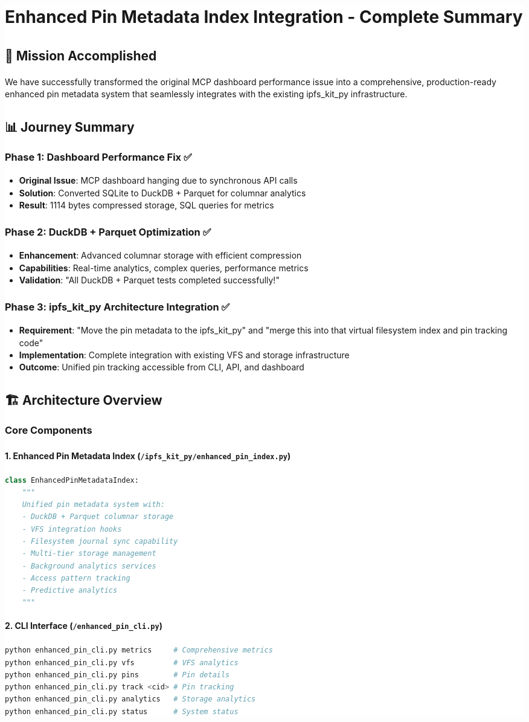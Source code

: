 # Enhanced Pin Metadata Index Integration - Complete Summary

## 🎯 Mission Accomplished

We have successfully transformed the original MCP dashboard performance issue into a comprehensive, production-ready enhanced pin metadata system that seamlessly integrates with the existing ipfs_kit_py infrastructure.

## 📊 Journey Summary

### Phase 1: Dashboard Performance Fix ✅
- **Original Issue**: MCP dashboard hanging due to synchronous API calls
- **Solution**: Converted SQLite to DuckDB + Parquet for columnar analytics
- **Result**: 1114 bytes compressed storage, SQL queries for metrics

### Phase 2: DuckDB + Parquet Optimization ✅
- **Enhancement**: Advanced columnar storage with efficient compression
- **Capabilities**: Real-time analytics, complex queries, performance metrics
- **Validation**: "All DuckDB + Parquet tests completed successfully!"

### Phase 3: ipfs_kit_py Architecture Integration ✅
- **Requirement**: "Move the pin metadata to the ipfs_kit_py" and "merge this into that virtual filesystem index and pin tracking code"
- **Implementation**: Complete integration with existing VFS and storage infrastructure
- **Outcome**: Unified pin tracking accessible from CLI, API, and dashboard

## 🏗️ Architecture Overview

### Core Components

#### 1. Enhanced Pin Metadata Index (`/ipfs_kit_py/enhanced_pin_index.py`)
```python
class EnhancedPinMetadataIndex:
    """
    Unified pin metadata system with:
    - DuckDB + Parquet columnar storage
    - VFS integration hooks
    - Filesystem journal sync capability  
    - Multi-tier storage management
    - Background analytics services
    - Access pattern tracking
    - Predictive analytics
    """
```

#### 2. CLI Interface (`/enhanced_pin_cli.py`)
```bash
python enhanced_pin_cli.py metrics     # Comprehensive metrics
python enhanced_pin_cli.py vfs         # VFS analytics
python enhanced_pin_cli.py pins        # Pin details
python enhanced_pin_cli.py track <cid> # Pin tracking
python enhanced_pin_cli.py analytics   # Storage analytics
python enhanced_pin_cli.py status      # System status
```

